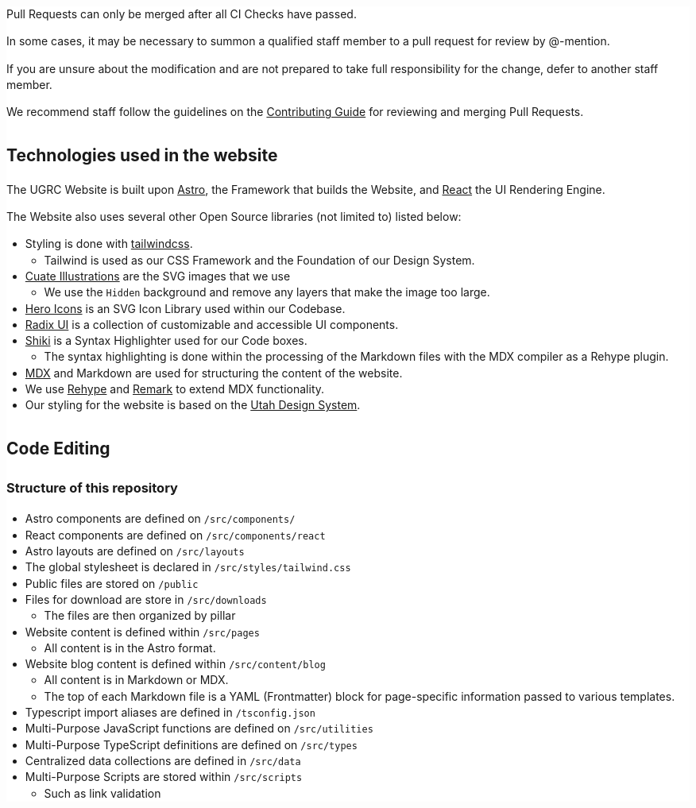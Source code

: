 Pull Requests can only be merged after all CI Checks have passed.

In some cases, it may be necessary to summon a qualified staff member to a pull request for review by @-mention.

If you are unsure about the modification and are not prepared to take full responsibility for the change, defer to another staff member.

We recommend staff follow the guidelines on the [Contributing Guide](./CONTRIBUTING.md#before-merging) for reviewing and merging Pull Requests.

## Technologies used in the website

The UGRC Website is built upon [Astro][], the Framework that builds the Website, and [React][] the UI Rendering Engine.

The Website also uses several other Open Source libraries (not limited to) listed below:

- Styling is done with [tailwindcss][].
  - Tailwind is used as our CSS Framework and the Foundation of our Design System.
- [Cuate Illustrations](https://storyset.com/cuate) are the SVG images that we use
  - We use the `Hidden` background and remove any layers that make the image too large.
- [Hero Icons](https://heroicons.com/) is an SVG Icon Library used within our Codebase.
- [Radix UI][] is a collection of customizable and accessible UI components.
- [Shiki][] is a Syntax Highlighter used for our Code boxes.
  - The syntax highlighting is done within the processing of the Markdown files with the MDX compiler as a Rehype plugin.
- [MDX][] and Markdown are used for structuring the content of the website.
- We use [Rehype](https://github.com/rehypejs/rehype) and [Remark](https://github.com/remarkjs/remark) to extend MDX functionality.
- Our styling for the website is based on the [Utah Design System](https://designsystem.utah.gov/).

## Code Editing

### Structure of this repository

- Astro components are defined on `/src/components/`
- React components are defined on `/src/components/react`
- Astro layouts are defined on `/src/layouts`
- The global stylesheet is declared in `/src/styles/tailwind.css`
- Public files are stored on `/public`
- Files for download are store in `/src/downloads`
  - The files are then organized by pillar
- Website content is defined within `/src/pages`
  - All content is in the Astro format.
- Website blog content is defined within `/src/content/blog`
  - All content is in Markdown or MDX.
  - The top of each Markdown file is a YAML (Frontmatter) block for page-specific information passed to various templates.
- Typescript import aliases are defined in `/tsconfig.json`
- Multi-Purpose JavaScript functions are defined on `/src/utilities`
- Multi-Purpose TypeScript definitions are defined on `/src/types`
- Centralized data collections are defined in  `/src/data`
- Multi-Purpose Scripts are stored within `/src/scripts`
  - Such as link validation


[Astro]: https://astro.build/
[MDX]: https://mdxjs.com/
[React]: https://react.dev/
[Shiki]: https://github.com/shikijs/shiki
[tailwindcss]: https://tailwindcss.com/
[Radix UI]: https://www.radix-ui.com/